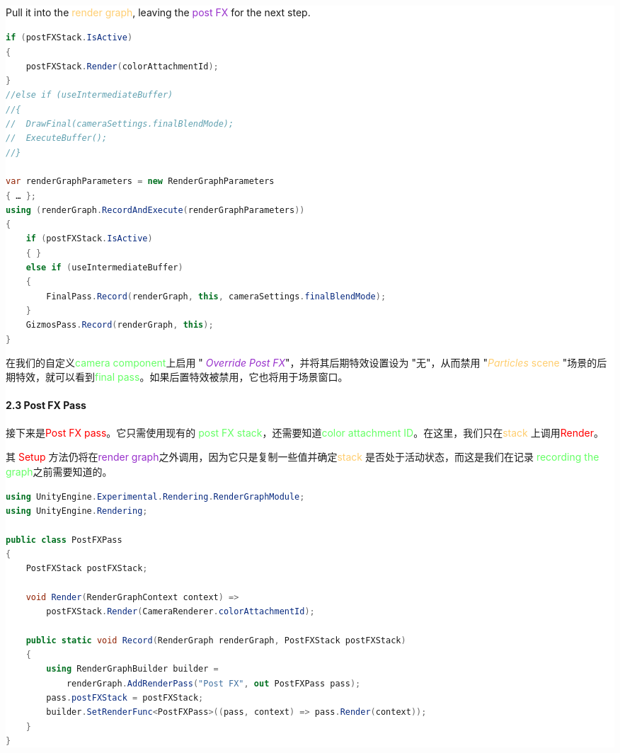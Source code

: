 Pull it into the <font color=#FFCE70>render graph</font>, leaving the <font color="DarkOrchid ">post FX</font> for the next step.

```C#
if (postFXStack.IsActive)
{
    postFXStack.Render(colorAttachmentId);
}
//else if (useIntermediateBuffer)
//{
//	DrawFinal(cameraSettings.finalBlendMode);
//	ExecuteBuffer();
//}

var renderGraphParameters = new RenderGraphParameters
{ … };
using (renderGraph.RecordAndExecute(renderGraphParameters))
{
    if (postFXStack.IsActive)
    { }
    else if (useIntermediateBuffer)
    {
        FinalPass.Record(renderGraph, this, cameraSettings.finalBlendMode);
    }
    GizmosPass.Record(renderGraph, this);
}
```

在我们的自定义<font color=#66ff66>camera component</font>上启用 "<font color="DarkOrchid "> *Override Post FX*</font>"，并将其后期特效设置设为 "无"，从而禁用 "<font color=#FFCE70>*Particles* scene</font> "场景的后期特效，就可以看到<font color=#66ff66>final pass</font>。如果后置特效被禁用，它也将用于场景窗口。

#### 2.3 Post FX Pass

接下来是<font color="red">Post FX pass</font>。它只需使用现有的<font color=#66ff66> post FX stack</font>，还需要知道<font color=#66ff66>color attachment ID</font>。在这里，我们只在<font color=#FFCE70>stack </font>上调用<font color="red">Render</font>。

其 <font color="red">Setup </font>方法仍将在<font color="DarkOrchid ">render graph</font>之外调用，因为它只是复制一些值并确定<font color=#FFCE70>stack </font>是否处于活动状态，而这是我们在记录<font color=#66ff66> recording the graph</font>之前需要知道的。

```C#
using UnityEngine.Experimental.Rendering.RenderGraphModule;
using UnityEngine.Rendering;

public class PostFXPass
{
    PostFXStack postFXStack;

    void Render(RenderGraphContext context) =>
        postFXStack.Render(CameraRenderer.colorAttachmentId);

    public static void Record(RenderGraph renderGraph, PostFXStack postFXStack)
    {
        using RenderGraphBuilder builder =
            renderGraph.AddRenderPass("Post FX", out PostFXPass pass);
        pass.postFXStack = postFXStack;
        builder.SetRenderFunc<PostFXPass>((pass, context) => pass.Render(context));
    }
}
```
